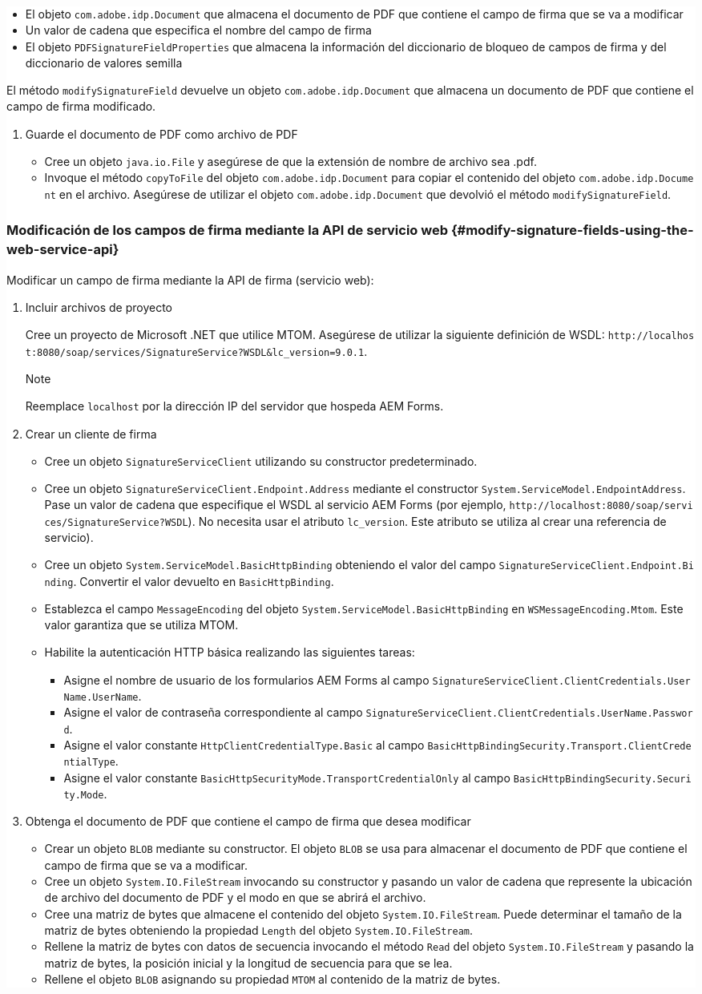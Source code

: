    * El objeto `com.adobe.idp.Document` que almacena el documento de PDF que contiene el campo de firma que se va a modificar
   * Un valor de cadena que especifica el nombre del campo de firma
   * El objeto `PDFSignatureFieldProperties` que almacena la información del diccionario de bloqueo de campos de firma y del diccionario de valores semilla

   El método `modifySignatureField` devuelve un objeto `com.adobe.idp.Document` que almacena un documento de PDF que contiene el campo de firma modificado.

1. Guarde el documento de PDF como archivo de PDF

   * Cree un objeto `java.io.File` y asegúrese de que la extensión de nombre de archivo sea .pdf.
   * Invoque el método `copyToFile` del objeto `com.adobe.idp.Document` para copiar el contenido del objeto `com.adobe.idp.Document` en el archivo. Asegúrese de utilizar el objeto `com.adobe.idp.Document` que devolvió el método `modifySignatureField`.

### Modificación de los campos de firma mediante la API de servicio web {#modify-signature-fields-using-the-web-service-api}

Modificar un campo de firma mediante la API de firma (servicio web):

1. Incluir archivos de proyecto

   Cree un proyecto de Microsoft .NET que utilice MTOM. Asegúrese de utilizar la siguiente definición de WSDL: `http://localhost:8080/soap/services/SignatureService?WSDL&lc_version=9.0.1`.

   >[!NOTE]
   >
   >Reemplace `localhost` por la dirección IP del servidor que hospeda AEM Forms.

1. Crear un cliente de firma

   * Cree un objeto `SignatureServiceClient` utilizando su constructor predeterminado.
   * Cree un objeto `SignatureServiceClient.Endpoint.Address` mediante el constructor `System.ServiceModel.EndpointAddress`. Pase un valor de cadena que especifique el WSDL al servicio AEM Forms (por ejemplo, `http://localhost:8080/soap/services/SignatureService?WSDL`). No necesita usar el atributo `lc_version`. Este atributo se utiliza al crear una referencia de servicio).
   * Cree un objeto `System.ServiceModel.BasicHttpBinding` obteniendo el valor del campo `SignatureServiceClient.Endpoint.Binding`. Convertir el valor devuelto en `BasicHttpBinding`.
   * Establezca el campo `MessageEncoding` del objeto `System.ServiceModel.BasicHttpBinding` en `WSMessageEncoding.Mtom`. Este valor garantiza que se utiliza MTOM.
   * Habilite la autenticación HTTP básica realizando las siguientes tareas:

      * Asigne el nombre de usuario de los formularios AEM Forms al campo `SignatureServiceClient.ClientCredentials.UserName.UserName`.
      * Asigne el valor de contraseña correspondiente al campo `SignatureServiceClient.ClientCredentials.UserName.Password`.
      * Asigne el valor constante `HttpClientCredentialType.Basic` al campo `BasicHttpBindingSecurity.Transport.ClientCredentialType`.
      * Asigne el valor constante `BasicHttpSecurityMode.TransportCredentialOnly` al campo `BasicHttpBindingSecurity.Security.Mode`.

1. Obtenga el documento de PDF que contiene el campo de firma que desea modificar

   * Crear un objeto `BLOB` mediante su constructor. El objeto `BLOB` se usa para almacenar el documento de PDF que contiene el campo de firma que se va a modificar.
   * Cree un objeto `System.IO.FileStream` invocando su constructor y pasando un valor de cadena que represente la ubicación de archivo del documento de PDF y el modo en que se abrirá el archivo.
   * Cree una matriz de bytes que almacene el contenido del objeto `System.IO.FileStream`. Puede determinar el tamaño de la matriz de bytes obteniendo la propiedad `Length` del objeto `System.IO.FileStream`.
   * Rellene la matriz de bytes con datos de secuencia invocando el método `Read` del objeto `System.IO.FileStream` y pasando la matriz de bytes, la posición inicial y la longitud de secuencia para que se lea.
   * Rellene el objeto `BLOB` asignando su propiedad `MTOM` al contenido de la matriz de bytes.
